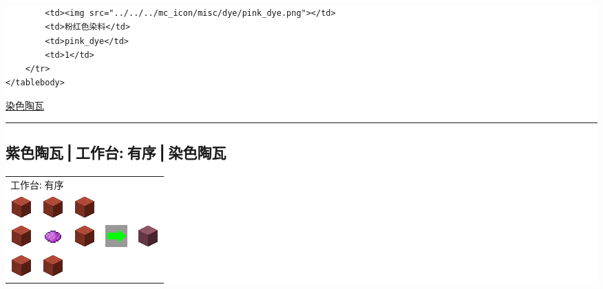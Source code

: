 			<td><img src="../../../mc_icon/misc/dye/pink_dye.png"></td>
			<td>粉红色染料</td>
			<td>pink_dye</td>
			<td>1</td>
		</tr>
	</tablebody>
</table>


[染色陶瓦](../../../zh_cn/tags/tag__colored_terracotta.md)

---




## 紫色陶瓦 | 工作台: 有序 | 染色陶瓦

<table>
	<tablebody>
		<tr>
			<td colspan="5">工作台: 有序</td>
		</tr>
		<tr>
			<td><img src="../../../mc_icon/buildingBlocks/terracotta/red_terracotta.png"></td>
			<td><img src="../../../mc_icon/buildingBlocks/terracotta/red_terracotta.png"></td>
			<td><img src="../../../mc_icon/buildingBlocks/terracotta/red_terracotta.png"></td>
			<td colspan="2"></td>
		</tr>
		<tr>
			<td><img src="../../../mc_icon/buildingBlocks/terracotta/red_terracotta.png"></td>
			<td><img src="../../../mc_icon/misc/dye/purple_dye.png"></td>
			<td><img src="../../../mc_icon/buildingBlocks/terracotta/red_terracotta.png"></td>
			<td><img src="../../../mc_icon/recipes/arrow.png"></td>
			<td><img src="../../../mc_icon/buildingBlocks/terracotta/purple_terracotta.png"></td>
		</tr>
		<tr>
			<td><img src="../../../mc_icon/buildingBlocks/terracotta/red_terracotta.png"></td>
			<td><img src="../../../mc_icon/buildingBlocks/terracotta/red_terracotta.png"></td>
